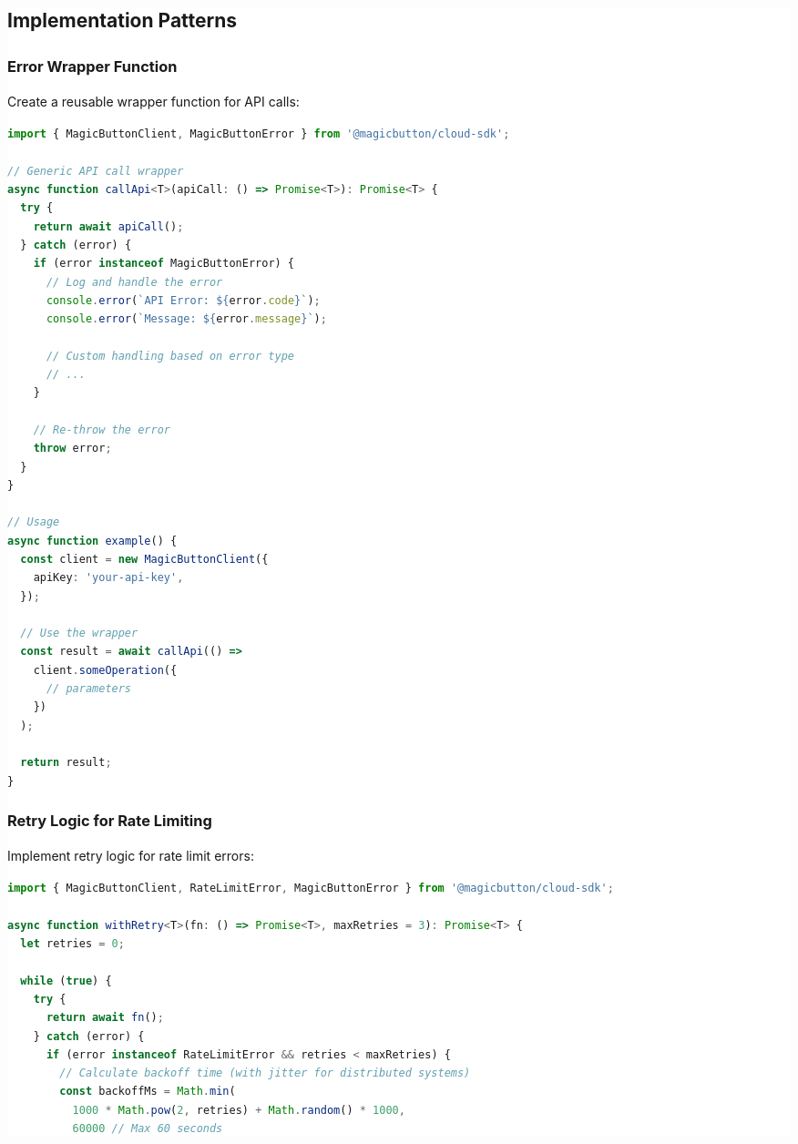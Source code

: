 ## Implementation Patterns

### Error Wrapper Function

Create a reusable wrapper function for API calls:

```typescript
import { MagicButtonClient, MagicButtonError } from '@magicbutton/cloud-sdk';

// Generic API call wrapper
async function callApi<T>(apiCall: () => Promise<T>): Promise<T> {
  try {
    return await apiCall();
  } catch (error) {
    if (error instanceof MagicButtonError) {
      // Log and handle the error
      console.error(`API Error: ${error.code}`);
      console.error(`Message: ${error.message}`);
      
      // Custom handling based on error type
      // ...
    }
    
    // Re-throw the error
    throw error;
  }
}

// Usage
async function example() {
  const client = new MagicButtonClient({
    apiKey: 'your-api-key',
  });
  
  // Use the wrapper
  const result = await callApi(() => 
    client.someOperation({
      // parameters
    })
  );
  
  return result;
}
```

### Retry Logic for Rate Limiting

Implement retry logic for rate limit errors:

```typescript
import { MagicButtonClient, RateLimitError, MagicButtonError } from '@magicbutton/cloud-sdk';

async function withRetry<T>(fn: () => Promise<T>, maxRetries = 3): Promise<T> {
  let retries = 0;
  
  while (true) {
    try {
      return await fn();
    } catch (error) {
      if (error instanceof RateLimitError && retries < maxRetries) {
        // Calculate backoff time (with jitter for distributed systems)
        const backoffMs = Math.min(
          1000 * Math.pow(2, retries) + Math.random() * 1000,
          60000 // Max 60 seconds
```